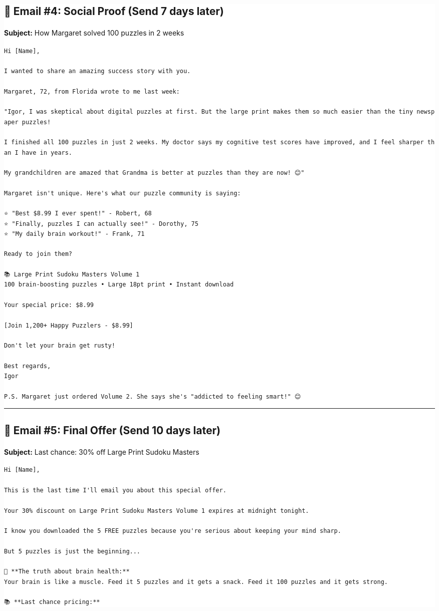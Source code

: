 
## 📩 **Email #4: Social Proof (Send 7 days later)**

**Subject:** How Margaret solved 100 puzzles in 2 weeks

```
Hi [Name],

I wanted to share an amazing success story with you.

Margaret, 72, from Florida wrote to me last week:

"Igor, I was skeptical about digital puzzles at first. But the large print makes them so much easier than the tiny newspaper puzzles! 

I finished all 100 puzzles in just 2 weeks. My doctor says my cognitive test scores have improved, and I feel sharper than I have in years.

My grandchildren are amazed that Grandma is better at puzzles than they are now! 😊"

Margaret isn't unique. Here's what our puzzle community is saying:

⭐ "Best $8.99 I ever spent!" - Robert, 68
⭐ "Finally, puzzles I can actually see!" - Dorothy, 75  
⭐ "My daily brain workout!" - Frank, 71

Ready to join them?

📚 Large Print Sudoku Masters Volume 1
100 brain-boosting puzzles • Large 18pt print • Instant download

Your special price: $8.99

[Join 1,200+ Happy Puzzlers - $8.99]

Don't let your brain get rusty!

Best regards,
Igor

P.S. Margaret just ordered Volume 2. She says she's "addicted to feeling smart!" 😊
```

---

## 📩 **Email #5: Final Offer (Send 10 days later)**

**Subject:** Last chance: 30% off Large Print Sudoku Masters

```
Hi [Name],

This is the last time I'll email you about this special offer.

Your 30% discount on Large Print Sudoku Masters Volume 1 expires at midnight tonight.

I know you downloaded the 5 FREE puzzles because you're serious about keeping your mind sharp.

But 5 puzzles is just the beginning...

🧠 **The truth about brain health:**
Your brain is like a muscle. Feed it 5 puzzles and it gets a snack. Feed it 100 puzzles and it gets strong.

📚 **Last chance pricing:**
```